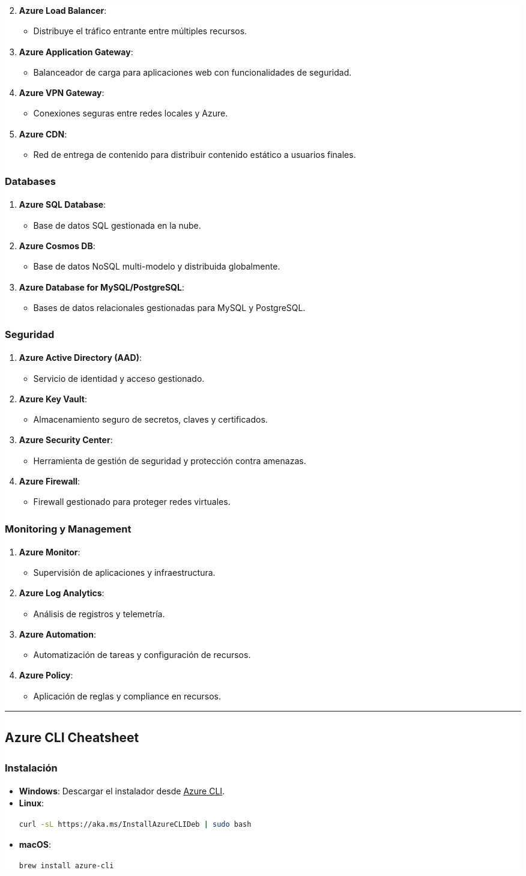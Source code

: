 2. **Azure Load Balancer**:
   - Distribuye el tráfico entrante entre múltiples recursos.

3. **Azure Application Gateway**:
   - Balanceador de carga para aplicaciones web con funcionalidades de seguridad.

4. **Azure VPN Gateway**:
   - Conexiones seguras entre redes locales y Azure.

5. **Azure CDN**:
   - Red de entrega de contenido para distribuir contenido estático a usuarios finales.

### **Databases**
1. **Azure SQL Database**:
   - Base de datos SQL gestionada en la nube.

2. **Azure Cosmos DB**:
   - Base de datos NoSQL multi-modelo y distribuida globalmente.

3. **Azure Database for MySQL/PostgreSQL**:
   - Bases de datos relacionales gestionadas para MySQL y PostgreSQL.

### **Seguridad**
1. **Azure Active Directory (AAD)**:
   - Servicio de identidad y acceso gestionado.

2. **Azure Key Vault**:
   - Almacenamiento seguro de secretos, claves y certificados.

3. **Azure Security Center**:
   - Herramienta de gestión de seguridad y protección contra amenazas.

4. **Azure Firewall**:
   - Firewall gestionado para proteger redes virtuales.

### **Monitoring y Management**
1. **Azure Monitor**:
   - Supervisión de aplicaciones y infraestructura.

2. **Azure Log Analytics**:
   - Análisis de registros y telemetría.

3. **Azure Automation**:
   - Automatización de tareas y configuración de recursos.

4. **Azure Policy**:
   - Aplicación de reglas y compliance en recursos.

---

## **Azure CLI Cheatsheet**
### Instalación
- **Windows**: Descargar el instalador desde [Azure CLI](https://docs.microsoft.com/cli/azure/install-azure-cli).
- **Linux**: 
  ```bash
  curl -sL https://aka.ms/InstallAzureCLIDeb | sudo bash
  ```
- **macOS**:
  ```bash
  brew install azure-cli
  ```
